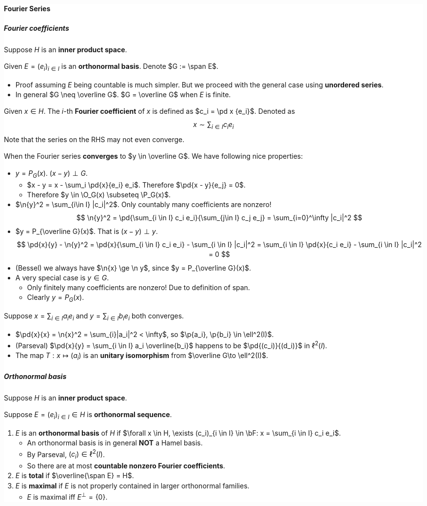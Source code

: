 #### Fourier Series

##### Fourier coefficients

Suppose $H$ is an **inner product space**.

Given $E = (e_i)_{i \in I}$ is an **orthonormal basis**. Denote $G := \span E$.

- Proof assuming $E$ being countable is much simpler. But we proceed with the general case using **unordered series**.
- In general $G \neq \overline G$. $G = \overline G$ when $E$ is finite.

Given $x \in H$. The $i$-th **Fourier coefficient** of $x$ is defined as $c_i = \pd x {e_i}$. Denoted as
$$
x \sim \sum_{i \in I} c_i e_i
$$
Note that the series on the RHS may not even converge.

When the Fourier series **converges** to $y \in \overline G$. We have following nice properties:

- $y = P_G(x)$. $(x - y) \perp G$.
  - $x - y = x - \sum_i \pd{x}{e_i} e_i$. Therefore $\pd{x - y}{e_j} = 0$.
  - Therefore $y \in \O_G(x) \subseteq \P_G(x)$.
- $\n{y}^2 = \sum_{i\in I} |c_i|^2$. Only countably many coefficients are nonzero!
  $$
  \n{y}^2 = \pd{\sum_{i \in I} c_i e_i}{\sum_{j\in I} c_j e_j} = \sum_{i=0}^\infty |c_i|^2
  $$
- $y = P_{\overline G}(x)$. That is $(x - y) \perp y$.
  $$
  \pd{x}{y} - \n{y}^2 = \pd{x}{\sum_{i \in I} c_i e_i} - \sum_{i \in I} |c_i|^2 = \sum_{i \in I} \pd{x}{c_i e_i} - \sum_{i \in I} |c_i|^2 = 0
  $$
- (Bessel) we always have $\n{x} \ge \n y$, since $y = P_{\overline G}(x)$.
- A very special case is $y \in G$.
  - Only finitely many coefficients are nonzero! Due to definition of span.
  - Clearly $y = P_G(x)$.


Suppose $x = \sum_{i \in I} a_i e_i$ and $y = \sum_{i \in I} b_i e_i$ both converges.

- $\pd{x}{x} = \n{x}^2 = \sum_{i}|a_i|^2 < \infty$, so $\p{a_i}, \p{b_i} \in \ell^2(I)$.
- (Parseval) $\pd{x}{y} = \sum_{i \in I} a_i \overline{b_i}$ happens to be $\pd{(c_i)}{(d_i)}$ in $\ell^2(I)$.
- The map $T: x \mapsto (a_i)$ is an **unitary isomorphism** from $\overline G\to \ell^2(I)$.

##### Orthonormal basis

Suppose $H$ is an **inner product space**.

Suppose $E = (e_i)_{i \in I} \in H$ is **orthonormal sequence**.

1. $E$ is an **orthonormal basis** of $H$ if $\forall x \in H, \exists (c_i)_{i \in I} \in \bF: x = \sum_{i \in I} c_i e_i$.
   - An orthonormal basis is in general **NOT** a Hamel basis.
   - By Parseval, $(c_i) \in \ell^2(I)$.
   - So there are at most **countable nonzero Fourier coefficients**.
2. $E$ is **total** if $\overline{\span E} = H$.
3. $E$ is **maximal** if $E$ is not properly contained in larger orthonormal families.
   - $E$ is maximal iff $E^\perp = \{0\}$.
